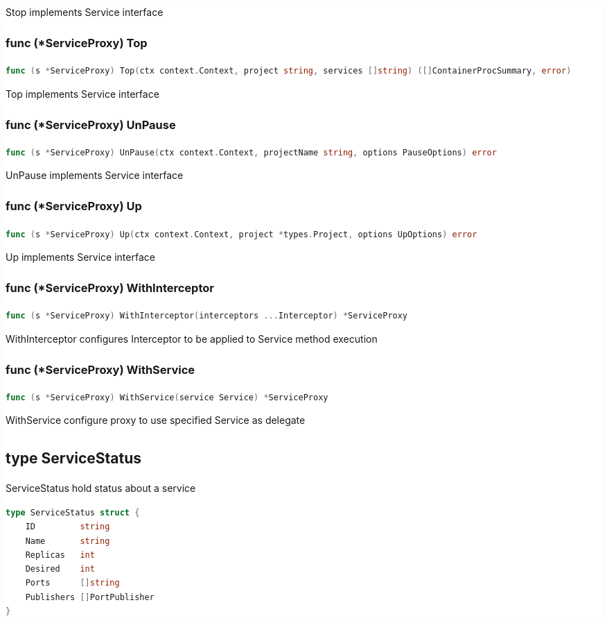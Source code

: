 Stop implements Service interface

### func \(\*ServiceProxy\) Top

```go
func (s *ServiceProxy) Top(ctx context.Context, project string, services []string) ([]ContainerProcSummary, error)
```

Top implements Service interface

### func \(\*ServiceProxy\) UnPause

```go
func (s *ServiceProxy) UnPause(ctx context.Context, projectName string, options PauseOptions) error
```

UnPause implements Service interface

### func \(\*ServiceProxy\) Up

```go
func (s *ServiceProxy) Up(ctx context.Context, project *types.Project, options UpOptions) error
```

Up implements Service interface

### func \(\*ServiceProxy\) WithInterceptor

```go
func (s *ServiceProxy) WithInterceptor(interceptors ...Interceptor) *ServiceProxy
```

WithInterceptor configures Interceptor to be applied to Service method execution

### func \(\*ServiceProxy\) WithService

```go
func (s *ServiceProxy) WithService(service Service) *ServiceProxy
```

WithService configure proxy to use specified Service as delegate

## type ServiceStatus

ServiceStatus hold status about a service

```go
type ServiceStatus struct {
    ID         string
    Name       string
    Replicas   int
    Desired    int
    Ports      []string
    Publishers []PortPublisher
}
```

